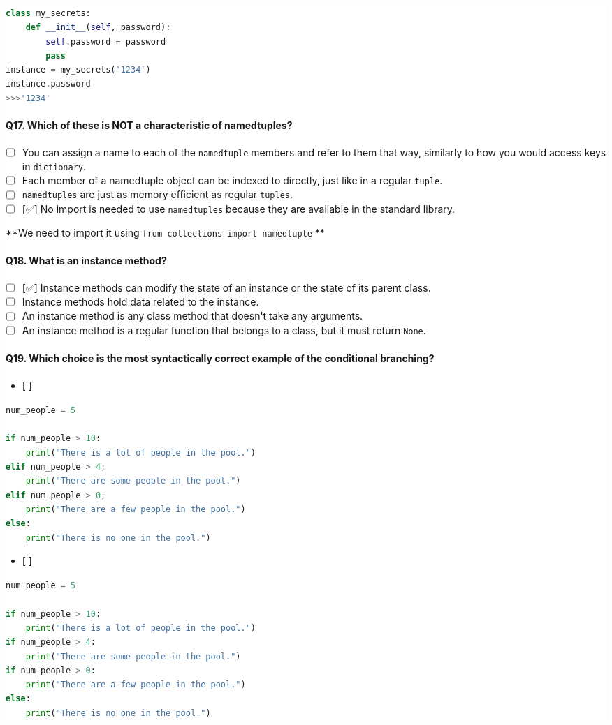 ```python
class my_secrets:
    def __init__(self, password):
        self.password = password
        pass
instance = my_secrets('1234')
instance.password
>>>'1234'
```

#### Q17. Which of these is NOT a characteristic of namedtuples?

* [ ] You can assign a name to each of the `namedtuple` members and refer to them that way, similarly to how you would access keys in `dictionary`.
* [ ] Each member of a namedtuple object can be indexed to directly, just like in a regular `tuple`.
* [ ] `namedtuples` are just as memory efficient as regular `tuples`.
* [ ] \[✅] No import is needed to use `namedtuples` because they are available in the standard library.

\*\*We need to import it using `from collections import namedtuple` \*\*

#### Q18. What is an instance method?

* [ ] \[✅] Instance methods can modify the state of an instance or the state of its parent class.
* [ ] Instance methods hold data related to the instance.
* [ ] An instance method is any class method that doesn't take any arguments.
* [ ] An instance method is a regular function that belongs to a class, but it must return `None`.

#### Q19. Which choice is the most syntactically correct example of the conditional branching?

* \[ ]

```python
num_people = 5

if num_people > 10:
    print("There is a lot of people in the pool.")
elif num_people > 4;
    print("There are some people in the pool.")
elif num_people > 0;
    print("There are a few people in the pool.")
else:
    print("There is no one in the pool.")
```

* \[ ]

```python
num_people = 5

if num_people > 10:
    print("There is a lot of people in the pool.")
if num_people > 4:
    print("There are some people in the pool.")
if num_people > 0:
    print("There are a few people in the pool.")
else:
    print("There is no one in the pool.")
```
